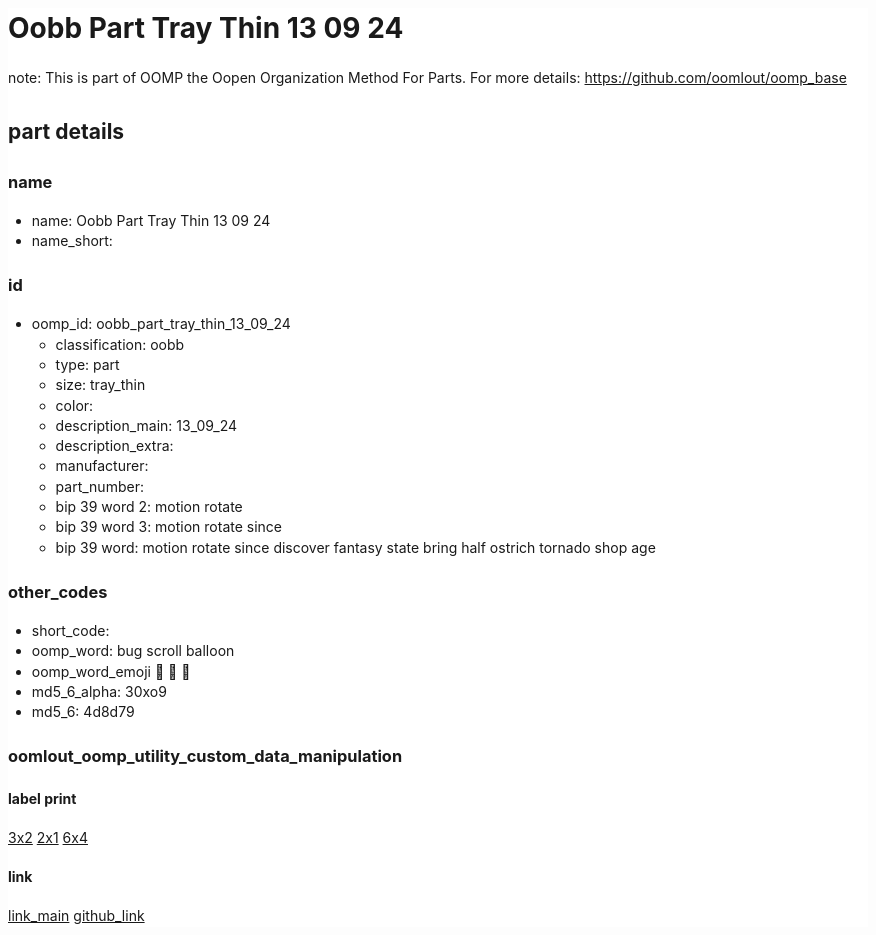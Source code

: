# Oobb Part Tray Thin 13 09 24  

note: This is part of OOMP the Oopen Organization Method For Parts. For more details: https://github.com/oomlout/oomp_base

##  part details





### name
* name: Oobb Part Tray Thin 13 09 24
* name_short: 
### id
* oomp_id: oobb_part_tray_thin_13_09_24
  * classification: oobb
  * type: part
  * size: tray_thin
  * color: 
  * description_main: 13_09_24
  * description_extra: 
  * manufacturer: 
  * part_number: 
  * bip 39 word 2: motion rotate
  * bip 39 word 3: motion rotate since
  * bip 39 word: motion rotate since discover fantasy state bring half ostrich tornado shop age

### other_codes
* short_code: 
* oomp_word: bug scroll balloon
* oomp_word_emoji :bug: :scroll: :balloon:
* md5_6_alpha: 30xo9
* md5_6: 4d8d79






### oomlout_oomp_utility_custom_data_manipulation
#### label print
[3x2](http://192.168.1.245:1112/?label=oomp%2030xo9)
[2x1](http://192.168.1.242:1112/?label=oomp%2030xo9)
[6x4](http://192.168.1.55:1112/?label=oomp%2030xo9)    

#### link

[link_main](https://github.com/oomlout/oomlout_oomp_current_version_messy/tree/main/parts/oobb_part_tray_thin_13_09_24) [github_link](https://github.com/oomlout/oomlout_oomp_part_src/tree/main/parts/oobb_part_tray_thin_13_09_24)                             
